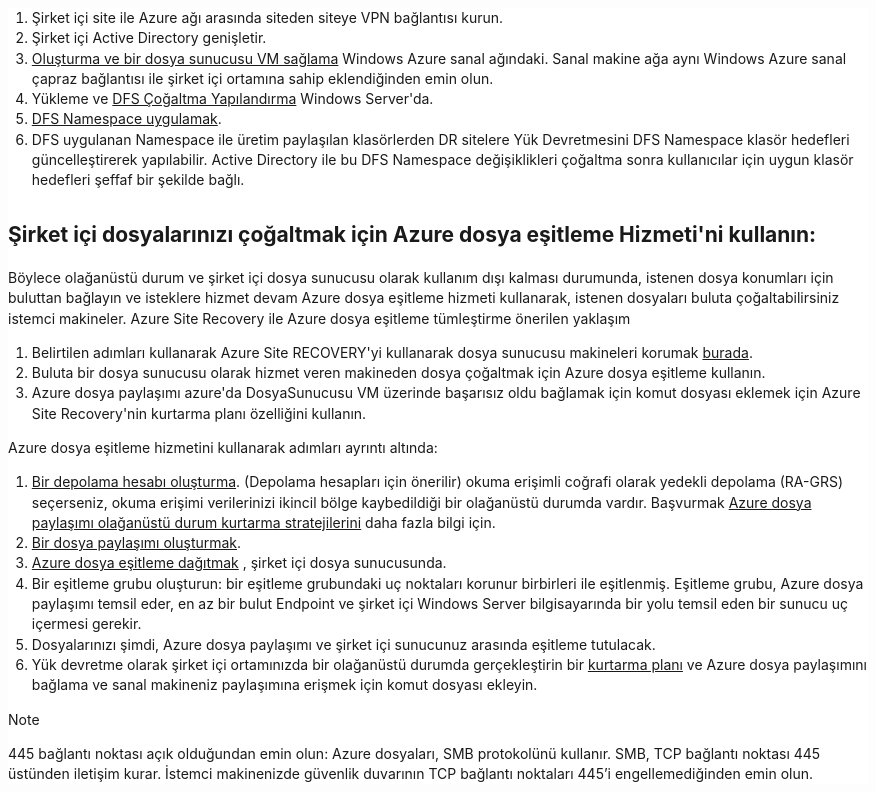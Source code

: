 1.  Şirket içi site ile Azure ağı arasında siteden siteye VPN bağlantısı kurun. 
2.  Şirket içi Active Directory genişletir.
3.  [Oluşturma ve bir dosya sunucusu VM sağlama](https://docs.microsoft.com/azure/virtual-machines/windows/quick-create-portal?toc=%2Fazure%2Fvirtual-machines%2Fwindows%2Ftoc.json) Windows Azure sanal ağındaki.
Sanal makine ağa aynı Windows Azure sanal çapraz bağlantısı ile şirket içi ortamına sahip eklendiğinden emin olun. 
4.  Yükleme ve [DFS Çoğaltma Yapılandırma](https://blogs.technet.microsoft.com/b/filecab/archive/2013/08/21/dfs-replication-initial-sync-in-windows-server-2012-r2-attack-of-the-clones.aspx) Windows Server'da.
5.  [DFS Namespace uygulamak](https://docs.microsoft.com/windows-server/storage/dfs-namespaces/deploying-dfs-namespaces).
6.  DFS uygulanan Namespace ile üretim paylaşılan klasörlerden DR sitelere Yük Devretmesini DFS Namespace klasör hedefleri güncelleştirerek yapılabilir.  Active Directory ile bu DFS Namespace değişiklikleri çoğaltma sonra kullanıcılar için uygun klasör hedefleri şeffaf bir şekilde bağlı.

## <a name="use-azure-file-sync-service-to-replicate-your-on-premises-files"></a>Şirket içi dosyalarınızı çoğaltmak için Azure dosya eşitleme Hizmeti'ni kullanın:
Böylece olağanüstü durum ve şirket içi dosya sunucusu olarak kullanım dışı kalması durumunda, istenen dosya konumları için buluttan bağlayın ve isteklere hizmet devam Azure dosya eşitleme hizmeti kullanarak, istenen dosyaları buluta çoğaltabilirsiniz istemci makineler.
Azure Site Recovery ile Azure dosya eşitleme tümleştirme önerilen yaklaşım
1.  Belirtilen adımları kullanarak Azure Site RECOVERY'yi kullanarak dosya sunucusu makineleri korumak [burada](tutorial-vmware-to-azure.md).
2.  Buluta bir dosya sunucusu olarak hizmet veren makineden dosya çoğaltmak için Azure dosya eşitleme kullanın.
3.  Azure dosya paylaşımı azure'da DosyaSunucusu VM üzerinde başarısız oldu bağlamak için komut dosyası eklemek için Azure Site Recovery'nin kurtarma planı özelliğini kullanın.

Azure dosya eşitleme hizmetini kullanarak adımları ayrıntı altında:

1. [Bir depolama hesabı oluşturma](https://docs.microsoft.com/azure/storage/common/storage-create-storage-account?toc=%2fazure%2fstorage%2ffiles%2ftoc.json). (Depolama hesapları için önerilir) okuma erişimli coğrafi olarak yedekli depolama (RA-GRS) seçerseniz, okuma erişimi verilerinizi ikincil bölge kaybedildiği bir olağanüstü durumda vardır. Başvurmak [Azure dosya paylaşımı olağanüstü durum kurtarma stratejilerini](https://docs.microsoft.com/azure/storage/common/storage-disaster-recovery-guidance?toc=%2fazure%2fstorage%2ffiles%2ftoc.json) daha fazla bilgi için.
2. [Bir dosya paylaşımı oluşturmak](https://docs.microsoft.com/azure/storage/files/storage-how-to-create-file-share).
3. [Azure dosya eşitleme dağıtmak](https://docs.microsoft.com/azure/storage/files/storage-sync-files-deployment-guide) , şirket içi dosya sunucusunda.
4. Bir eşitleme grubu oluşturun: bir eşitleme grubundaki uç noktaları korunur birbirleri ile eşitlenmiş. Eşitleme grubu, Azure dosya paylaşımı temsil eder, en az bir bulut Endpoint ve şirket içi Windows Server bilgisayarında bir yolu temsil eden bir sunucu uç içermesi gerekir.
1. Dosyalarınızı şimdi, Azure dosya paylaşımı ve şirket içi sunucunuz arasında eşitleme tutulacak.
6.  Yük devretme olarak şirket içi ortamınızda bir olağanüstü durumda gerçekleştirin bir [kurtarma planı](site-recovery-create-recovery-plans.md) ve Azure dosya paylaşımını bağlama ve sanal makineniz paylaşımına erişmek için komut dosyası ekleyin.

> [!NOTE]
> 445 bağlantı noktası açık olduğundan emin olun: Azure dosyaları, SMB protokolünü kullanır. SMB, TCP bağlantı noktası 445 üstünden iletişim kurar. İstemci makinenizde güvenlik duvarının TCP bağlantı noktaları 445’i engellemediğinden emin olun.
